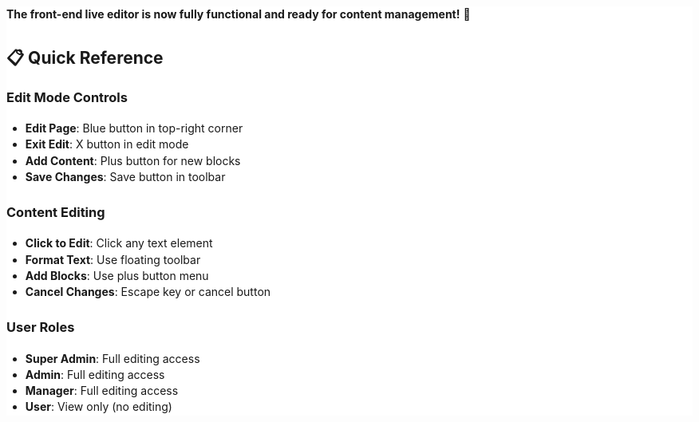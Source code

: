 **The front-end live editor is now fully functional and ready for content management!** 🎉

## 📋 **Quick Reference**

### **Edit Mode Controls**
- **Edit Page**: Blue button in top-right corner
- **Exit Edit**: X button in edit mode
- **Add Content**: Plus button for new blocks
- **Save Changes**: Save button in toolbar

### **Content Editing**
- **Click to Edit**: Click any text element
- **Format Text**: Use floating toolbar
- **Add Blocks**: Use plus button menu
- **Cancel Changes**: Escape key or cancel button

### **User Roles**
- **Super Admin**: Full editing access
- **Admin**: Full editing access
- **Manager**: Full editing access
- **User**: View only (no editing)
